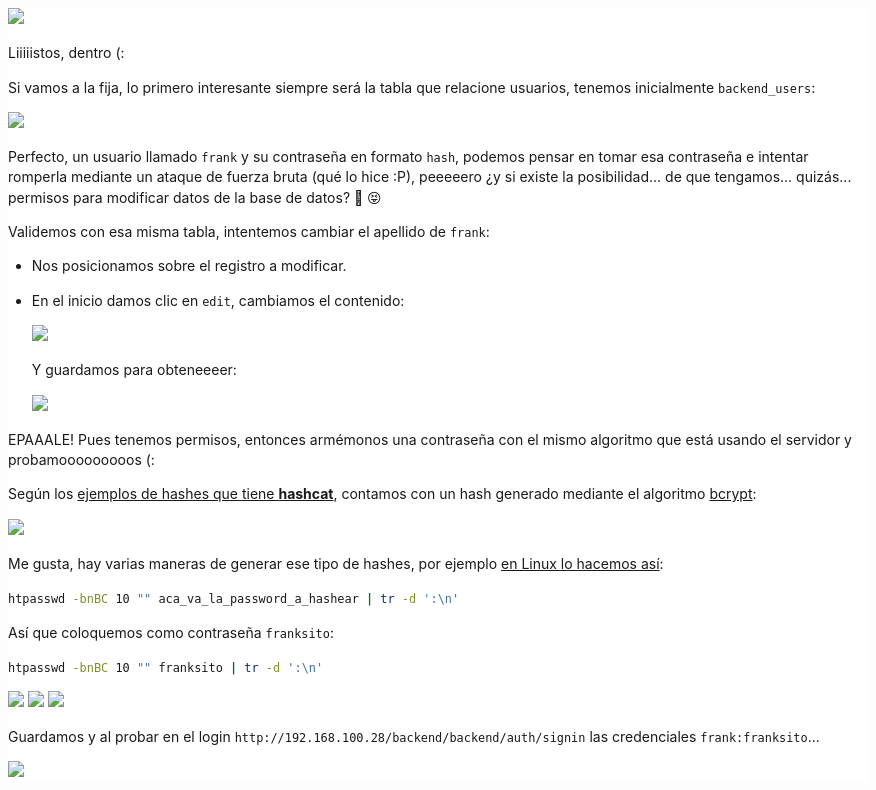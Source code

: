 <img src="https://raw.githubusercontent.com/lanzt/blog/main/assets/images/HMV/devguru/Devguru_page80_adminerPHP_post_connectionTOoctoberdb_DONE.png" style="width: 100%;"/>

Liiiiistos, dentro (:

Si vamos a la fija, lo primero interesante siempre será la tabla que relacione usuarios, tenemos inicialmente `backend_users`:

<img src="https://raw.githubusercontent.com/lanzt/blog/main/assets/images/HMV/devguru/Devguru_page80_adminerPHP_octoberDB_backendusers.png" style="width: 100%;"/>

Perfecto, un usuario llamado `frank` y su contraseña en formato `hash`, podemos pensar en tomar esa contraseña e intentar romperla mediante un ataque de fuerza bruta (qué lo hice :P), peeeeero ¿y si existe la posibilidad... de que tengamos... quizás... permisos para modificar datos de la base de datos? 🤭 😝 

Validemos con esa misma tabla, intentemos cambiar el apellido de `frank`:

* Nos posicionamos sobre el registro a modificar.
* En el inicio damos clic en `edit`, cambiamos el contenido:

  <img src="https://raw.githubusercontent.com/lanzt/blog/main/assets/images/HMV/devguru/Devguru_page80_adminerPHP_octoberDB_backendusers_editFrankInfo.png" style="width: 70%;"/>

  Y guardamos para obteneeeer:

  <img src="https://raw.githubusercontent.com/lanzt/blog/main/assets/images/HMV/devguru/Devguru_page80_adminerPHP_octoberDB_backendusers_editFrankInfo_lastName_DONE.png" style="width: 100%;"/>

EPAAALE! Pues tenemos permisos, entonces armémonos una contraseña con el mismo algoritmo que está usando el servidor y probamooooooooos (:

Según los [ejemplos de hashes que tiene **hashcat**](https://hashcat.net/wiki/doku.php?id=example_hashes), contamos con un hash generado mediante el algoritmo [bcrypt](https://en.wikipedia.org/wiki/Bcrypt):

<img src="https://raw.githubusercontent.com/lanzt/blog/main/assets/images/HMV/devguru/Devguru_google_examplesHashcat_bcrypt.png" style="width: 100%;"/>

Me gusta, hay varias maneras de generar ese tipo de hashes, por ejemplo [en Linux lo hacemos así](https://unix.stackexchange.com/questions/307994/compute-bcrypt-hash-from-command-line#answer-419855):

```bash
htpasswd -bnBC 10 "" aca_va_la_password_a_hashear | tr -d ':\n'
```

Así que coloquemos como contraseña `franksito`:

```bash
htpasswd -bnBC 10 "" franksito | tr -d ':\n'
```

<img src="https://raw.githubusercontent.com/lanzt/blog/main/assets/images/HMV/devguru/Devguru_bash_htpasswd_generatingBCRYPThashTO_octoberdb.png" style="width: 100%;"/>

<img src="https://raw.githubusercontent.com/lanzt/blog/main/assets/images/HMV/devguru/Devguru_page80_adminerPHP_octoberDB_backendusers_editFrankInfo_password.png" style="width: 100%;"/>

<img src="https://raw.githubusercontent.com/lanzt/blog/main/assets/images/HMV/devguru/Devguru_page80_adminerPHP_octoberDB_backendusers_editFrankInfo_password_DONE.png" style="width: 100%;"/>

Guardamos y al probar en el login `http://192.168.100.28/backend/backend/auth/signin` las credenciales `frank:franksito`...

<img src="https://raw.githubusercontent.com/lanzt/blog/main/assets/images/HMV/devguru/Devguru_page80_octobercms_backend.png" style="width: 100%;"/>
